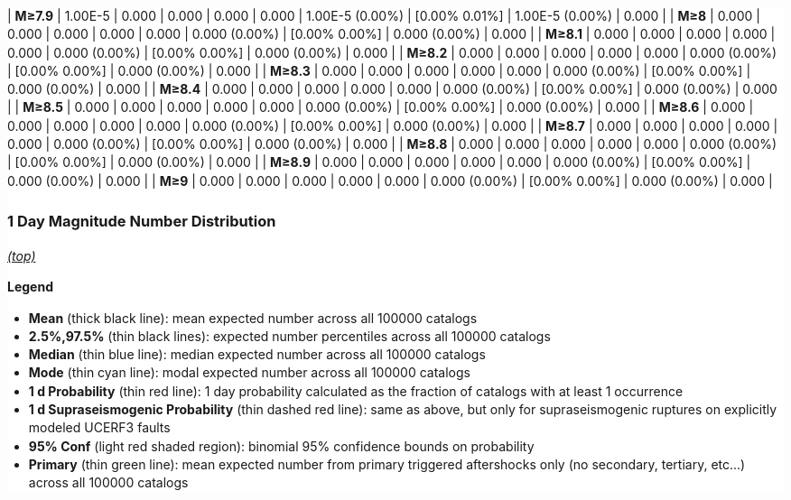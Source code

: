 | **M&ge;7.9** | 1.00E-5 | 0.000 | 0.000 | 0.000 | 0.000 | 1.00E-5 (0.00%) | [0.00% 0.01%] | 1.00E-5 (0.00%) | 0.000 |
| **M&ge;8** | 0.000 | 0.000 | 0.000 | 0.000 | 0.000 | 0.000 (0.00%) | [0.00% 0.00%] | 0.000 (0.00%) | 0.000 |
| **M&ge;8.1** | 0.000 | 0.000 | 0.000 | 0.000 | 0.000 | 0.000 (0.00%) | [0.00% 0.00%] | 0.000 (0.00%) | 0.000 |
| **M&ge;8.2** | 0.000 | 0.000 | 0.000 | 0.000 | 0.000 | 0.000 (0.00%) | [0.00% 0.00%] | 0.000 (0.00%) | 0.000 |
| **M&ge;8.3** | 0.000 | 0.000 | 0.000 | 0.000 | 0.000 | 0.000 (0.00%) | [0.00% 0.00%] | 0.000 (0.00%) | 0.000 |
| **M&ge;8.4** | 0.000 | 0.000 | 0.000 | 0.000 | 0.000 | 0.000 (0.00%) | [0.00% 0.00%] | 0.000 (0.00%) | 0.000 |
| **M&ge;8.5** | 0.000 | 0.000 | 0.000 | 0.000 | 0.000 | 0.000 (0.00%) | [0.00% 0.00%] | 0.000 (0.00%) | 0.000 |
| **M&ge;8.6** | 0.000 | 0.000 | 0.000 | 0.000 | 0.000 | 0.000 (0.00%) | [0.00% 0.00%] | 0.000 (0.00%) | 0.000 |
| **M&ge;8.7** | 0.000 | 0.000 | 0.000 | 0.000 | 0.000 | 0.000 (0.00%) | [0.00% 0.00%] | 0.000 (0.00%) | 0.000 |
| **M&ge;8.8** | 0.000 | 0.000 | 0.000 | 0.000 | 0.000 | 0.000 (0.00%) | [0.00% 0.00%] | 0.000 (0.00%) | 0.000 |
| **M&ge;8.9** | 0.000 | 0.000 | 0.000 | 0.000 | 0.000 | 0.000 (0.00%) | [0.00% 0.00%] | 0.000 (0.00%) | 0.000 |
| **M&ge;9** | 0.000 | 0.000 | 0.000 | 0.000 | 0.000 | 0.000 (0.00%) | [0.00% 0.00%] | 0.000 (0.00%) | 0.000 |

### 1 Day Magnitude Number Distribution
*[(top)](#table-of-contents)*

**Legend**
* **Mean** (thick black line): mean expected number across all 100000 catalogs
* **2.5%,97.5%** (thin black lines): expected number percentiles across all 100000 catalogs
* **Median** (thin blue line): median expected number across all 100000 catalogs
* **Mode** (thin cyan line): modal expected number across all 100000 catalogs
* **1 d Probability** (thin red line): 1 day probability calculated as the fraction of catalogs with at least 1 occurrence
* **1 d Supraseismogenic Probability** (thin dashed red line): same as above, but only for supraseismogenic ruptures on explicitly modeled UCERF3 faults
* **95% Conf** (light red shaded region): binomial 95% confidence bounds on probability
* **Primary** (thin green line): mean expected number from primary triggered aftershocks only (no secondary, tertiary, etc...) across all 100000 catalogs
